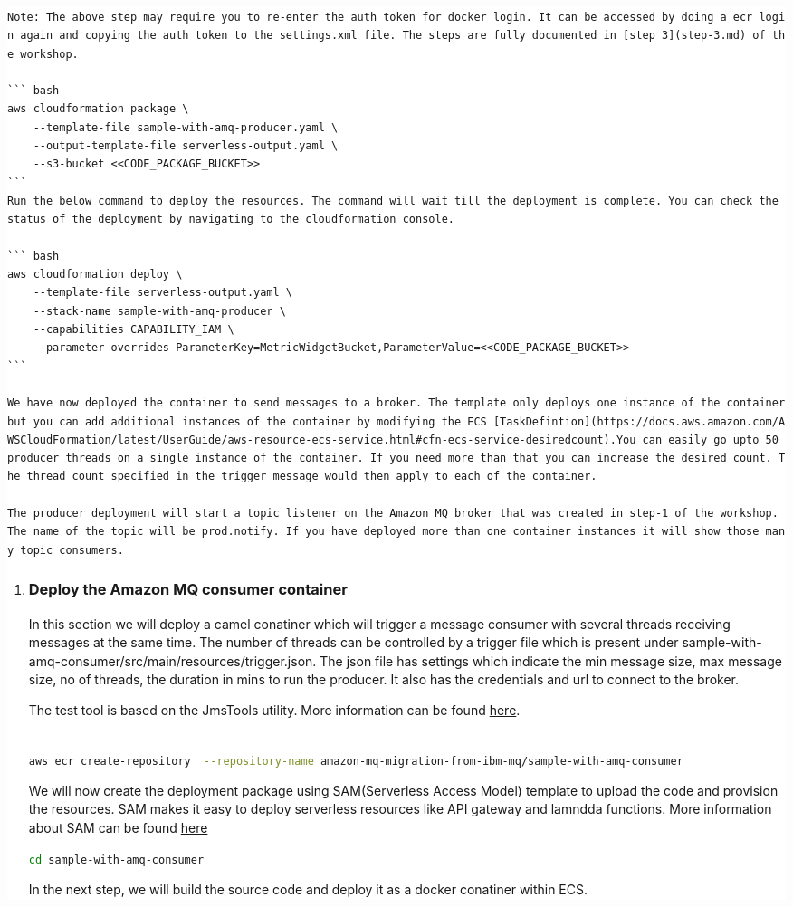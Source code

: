     Note: The above step may require you to re-enter the auth token for docker login. It can be accessed by doing a ecr login again and copying the auth token to the settings.xml file. The steps are fully documented in [step 3](step-3.md) of the workshop.

    ``` bash
    aws cloudformation package \
        --template-file sample-with-amq-producer.yaml \
        --output-template-file serverless-output.yaml \
        --s3-bucket <<CODE_PACKAGE_BUCKET>>
    ```
    Run the below command to deploy the resources. The command will wait till the deployment is complete. You can check the status of the deployment by navigating to the cloudformation console.

    ``` bash
    aws cloudformation deploy \
        --template-file serverless-output.yaml \
        --stack-name sample-with-amq-producer \
        --capabilities CAPABILITY_IAM \
        --parameter-overrides ParameterKey=MetricWidgetBucket,ParameterValue=<<CODE_PACKAGE_BUCKET>>
    ```

    We have now deployed the container to send messages to a broker. The template only deploys one instance of the container but you can add additional instances of the container by modifying the ECS [TaskDefintion](https://docs.aws.amazon.com/AWSCloudFormation/latest/UserGuide/aws-resource-ecs-service.html#cfn-ecs-service-desiredcount).You can easily go upto 50 producer threads on a single instance of the container. If you need more than that you can increase the desired count. The thread count specified in the trigger message would then apply to each of the container. 

    The producer deployment will start a topic listener on the Amazon MQ broker that was created in step-1 of the workshop. The name of the topic will be prod.notify. If you have deployed more than one container instances it will show those many topic consumers. 

1.  ### Deploy the Amazon MQ consumer container

    In this section we will deploy a camel conatiner which will trigger a message consumer with several threads receiving messages at the same time. The number of threads can be controlled by a trigger file which is present under sample-with-amq-consumer/src/main/resources/trigger.json. The json file has settings which indicate the min message size, max message size, no of threads, the duration in mins to run the producer. It also has the credentials and url to connect to the broker.

    The test tool is based on the JmsTools utility. More information can be found [here](https://github.com/mithun008/JmsTools).


    ``` bash

    aws ecr create-repository  --repository-name amazon-mq-migration-from-ibm-mq/sample-with-amq-consumer
    ```

    We will now create the deployment package using SAM(Serverless Access Model) template to upload the code and provision the resources. SAM makes it easy to deploy serverless resources like API gateway and lamndda functions. More information about SAM can be found [here](https://docs.aws.amazon.com/serverless-application-model/latest/developerguide/serverless-sam-template-basics.html)

    ``` bash
    cd sample-with-amq-consumer
    ```
    In the next step, we will build the source code and deploy it as a docker conatiner within ECS.
